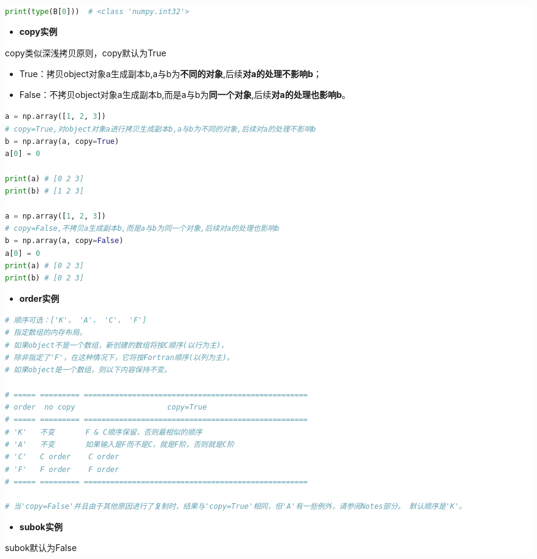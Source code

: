 ```python
print(type(B[0]))  # <class 'numpy.int32'>
```



- **copy实例**

copy类似深浅拷贝原则，copy默认为True

- True：拷贝object对象a生成副本b,a与b为**不同的对象**,后续**对a的处理不影响b**；

- False：不拷贝object对象a生成副本b,而是a与b为**同一个对象**,后续**对a的处理也影响b**。

```python
a = np.array([1, 2, 3])
# copy=True,对object对象a进行拷贝生成副本b,a与b为不同的对象,后续对a的处理不影响b
b = np.array(a, copy=True)
a[0] = 0

print(a) # [0 2 3]
print(b) # [1 2 3]

a = np.array([1, 2, 3])
# copy=False,不拷贝a生成副本b,而是a与b为同一个对象,后续对a的处理也影响b
b = np.array(a, copy=False)
a[0] = 0
print(a) # [0 2 3]
print(b) # [0 2 3]
```



- **order实例**

```python
# 顺序可选：['K'， 'A'， 'C'， 'F']
# 指定数组的内存布局。
# 如果object不是一个数组，新创建的数组将按C顺序(以行为主)，
# 除非指定了'F'，在这种情况下，它将按Fortran顺序(以列为主)。
# 如果object是一个数组，则以下内容保持不变。

# ===== ========= ===================================================
# order  no copy                     copy=True
# ===== ========= ===================================================
# 'K'   不变       F & C顺序保留，否则最相似的顺序
# 'A'   不变       如果输入是F而不是C，就是F阶，否则就是C阶
# 'C'   C order    C order
# 'F'   F order    F order
# ===== ========= ===================================================

# 当'copy=False'并且由于其他原因进行了复制时，结果与'copy=True'相同，但'A'有一些例外，请参阅Notes部分。 默认顺序是'K'。 
```



- **subok实例**

subok默认为False

